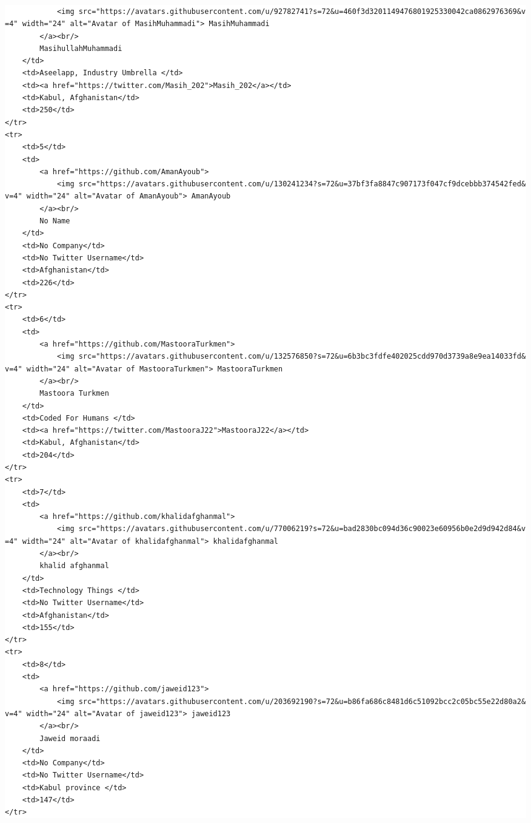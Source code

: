 				<img src="https://avatars.githubusercontent.com/u/92782741?s=72&u=460f3d3201149476801925330042ca0862976369&v=4" width="24" alt="Avatar of MasihMuhammadi"> MasihMuhammadi
			</a><br/>
			MasihullahMuhammadi
		</td>
		<td>Aseelapp, Industry Umbrella </td>
		<td><a href="https://twitter.com/Masih_202">Masih_202</a></td>
		<td>Kabul, Afghanistan</td>
		<td>250</td>
	</tr>
	<tr>
		<td>5</td>
		<td>
			<a href="https://github.com/AmanAyoub">
				<img src="https://avatars.githubusercontent.com/u/130241234?s=72&u=37bf3fa8847c907173f047cf9dcebbb374542fed&v=4" width="24" alt="Avatar of AmanAyoub"> AmanAyoub
			</a><br/>
			No Name
		</td>
		<td>No Company</td>
		<td>No Twitter Username</td>
		<td>Afghanistan</td>
		<td>226</td>
	</tr>
	<tr>
		<td>6</td>
		<td>
			<a href="https://github.com/MastooraTurkmen">
				<img src="https://avatars.githubusercontent.com/u/132576850?s=72&u=6b3bc3fdfe402025cdd970d3739a8e9ea14033fd&v=4" width="24" alt="Avatar of MastooraTurkmen"> MastooraTurkmen
			</a><br/>
			Mastoora Turkmen
		</td>
		<td>Coded For Humans </td>
		<td><a href="https://twitter.com/MastooraJ22">MastooraJ22</a></td>
		<td>Kabul, Afghanistan</td>
		<td>204</td>
	</tr>
	<tr>
		<td>7</td>
		<td>
			<a href="https://github.com/khalidafghanmal">
				<img src="https://avatars.githubusercontent.com/u/77006219?s=72&u=bad2830bc094d36c90023e60956b0e2d9d942d84&v=4" width="24" alt="Avatar of khalidafghanmal"> khalidafghanmal
			</a><br/>
			khalid afghanmal
		</td>
		<td>Technology Things </td>
		<td>No Twitter Username</td>
		<td>Afghanistan</td>
		<td>155</td>
	</tr>
	<tr>
		<td>8</td>
		<td>
			<a href="https://github.com/jaweid123">
				<img src="https://avatars.githubusercontent.com/u/203692190?s=72&u=b86fa686c8481d6c51092bcc2c05bc55e22d80a2&v=4" width="24" alt="Avatar of jaweid123"> jaweid123
			</a><br/>
			Jaweid moraadi 
		</td>
		<td>No Company</td>
		<td>No Twitter Username</td>
		<td>Kabul province </td>
		<td>147</td>
	</tr>